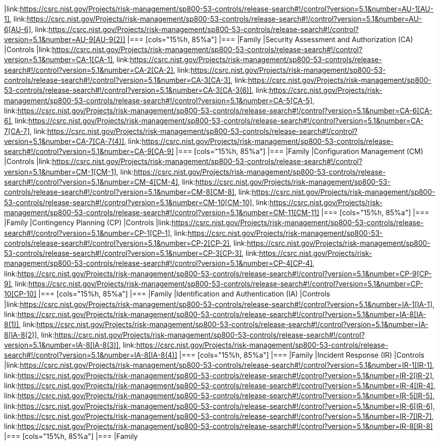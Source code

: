  |link:https://csrc.nist.gov/Projects/risk-management/sp800-53-controls/release-search#!/control?version=5.1&number=AU-1[AU-1], link:https://csrc.nist.gov/Projects/risk-management/sp800-53-controls/release-search#!/control?version=5.1&number=AU-6[AU-6], link:https://csrc.nist.gov/Projects/risk-management/sp800-53-controls/release-search#!/control?version=5.1&number=AU-9[AU-9(2)]
 |=== 
[cols="15%h, 85%a"]
 |===
|Family
 |Security Assessment and Authorization (CA)
|Controls
 |link:https://csrc.nist.gov/Projects/risk-management/sp800-53-controls/release-search#!/control?version=5.1&number=CA-1[CA-1], link:https://csrc.nist.gov/Projects/risk-management/sp800-53-controls/release-search#!/control?version=5.1&number=CA-2[CA-2], link:https://csrc.nist.gov/Projects/risk-management/sp800-53-controls/release-search#!/control?version=5.1&number=CA-3[CA-3], link:https://csrc.nist.gov/Projects/risk-management/sp800-53-controls/release-search#!/control?version=5.1&number=CA-3[CA-3(6)], link:https://csrc.nist.gov/Projects/risk-management/sp800-53-controls/release-search#!/control?version=5.1&number=CA-5[CA-5], link:https://csrc.nist.gov/Projects/risk-management/sp800-53-controls/release-search#!/control?version=5.1&number=CA-6[CA-6], link:https://csrc.nist.gov/Projects/risk-management/sp800-53-controls/release-search#!/control?version=5.1&number=CA-7[CA-7], link:https://csrc.nist.gov/Projects/risk-management/sp800-53-controls/release-search#!/control?version=5.1&number=CA-7[CA-7(4)], link:https://csrc.nist.gov/Projects/risk-management/sp800-53-controls/release-search#!/control?version=5.1&number=CA-9[CA-9]
 |=== 
[cols="15%h, 85%a"]
 |===
|Family
 |Configuration Management (CM)
|Controls
 |link:https://csrc.nist.gov/Projects/risk-management/sp800-53-controls/release-search#!/control?version=5.1&number=CM-1[CM-1], link:https://csrc.nist.gov/Projects/risk-management/sp800-53-controls/release-search#!/control?version=5.1&number=CM-4[CM-4], link:https://csrc.nist.gov/Projects/risk-management/sp800-53-controls/release-search#!/control?version=5.1&number=CM-8[CM-8], link:https://csrc.nist.gov/Projects/risk-management/sp800-53-controls/release-search#!/control?version=5.1&number=CM-10[CM-10], link:https://csrc.nist.gov/Projects/risk-management/sp800-53-controls/release-search#!/control?version=5.1&number=CM-11[CM-11]
 |=== 
[cols="15%h, 85%a"]
 |===
|Family
 |Contingency Planning (CP)
|Controls
 |link:https://csrc.nist.gov/Projects/risk-management/sp800-53-controls/release-search#!/control?version=5.1&number=CP-1[CP-1], link:https://csrc.nist.gov/Projects/risk-management/sp800-53-controls/release-search#!/control?version=5.1&number=CP-2[CP-2], link:https://csrc.nist.gov/Projects/risk-management/sp800-53-controls/release-search#!/control?version=5.1&number=CP-3[CP-3], link:https://csrc.nist.gov/Projects/risk-management/sp800-53-controls/release-search#!/control?version=5.1&number=CP-4[CP-4], link:https://csrc.nist.gov/Projects/risk-management/sp800-53-controls/release-search#!/control?version=5.1&number=CP-9[CP-9], link:https://csrc.nist.gov/Projects/risk-management/sp800-53-controls/release-search#!/control?version=5.1&number=CP-10[CP-10]
 |=== 
[cols="15%h, 85%a"]
 |===
|Family
 |Identification and Authentication (IA)
|Controls
 |link:https://csrc.nist.gov/Projects/risk-management/sp800-53-controls/release-search#!/control?version=5.1&number=IA-1[IA-1], link:https://csrc.nist.gov/Projects/risk-management/sp800-53-controls/release-search#!/control?version=5.1&number=IA-8[IA-8(1)], link:https://csrc.nist.gov/Projects/risk-management/sp800-53-controls/release-search#!/control?version=5.1&number=IA-8[IA-8(2)], link:https://csrc.nist.gov/Projects/risk-management/sp800-53-controls/release-search#!/control?version=5.1&number=IA-8[IA-8(3)], link:https://csrc.nist.gov/Projects/risk-management/sp800-53-controls/release-search#!/control?version=5.1&number=IA-8[IA-8(4)]
 |=== 
[cols="15%h, 85%a"]
 |===
|Family
 |Incident Response (IR)
|Controls
 |link:https://csrc.nist.gov/Projects/risk-management/sp800-53-controls/release-search#!/control?version=5.1&number=IR-1[IR-1], link:https://csrc.nist.gov/Projects/risk-management/sp800-53-controls/release-search#!/control?version=5.1&number=IR-2[IR-2], link:https://csrc.nist.gov/Projects/risk-management/sp800-53-controls/release-search#!/control?version=5.1&number=IR-4[IR-4], link:https://csrc.nist.gov/Projects/risk-management/sp800-53-controls/release-search#!/control?version=5.1&number=IR-5[IR-5], link:https://csrc.nist.gov/Projects/risk-management/sp800-53-controls/release-search#!/control?version=5.1&number=IR-6[IR-6], link:https://csrc.nist.gov/Projects/risk-management/sp800-53-controls/release-search#!/control?version=5.1&number=IR-7[IR-7], link:https://csrc.nist.gov/Projects/risk-management/sp800-53-controls/release-search#!/control?version=5.1&number=IR-8[IR-8]
 |=== 
[cols="15%h, 85%a"]
 |===
|Family